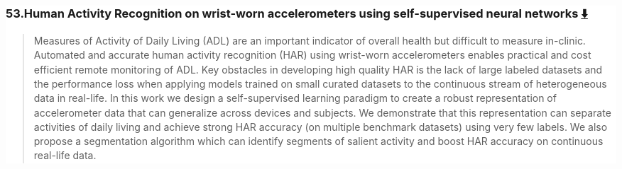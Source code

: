 ### 53.Human Activity Recognition on wrist-worn accelerometers using self-supervised neural networks  [ :arrow_down: ](https://arxiv.org/pdf/2112.12272.pdf)
>  Measures of Activity of Daily Living (ADL) are an important indicator of overall health but difficult to measure in-clinic. Automated and accurate human activity recognition (HAR) using wrist-worn accelerometers enables practical and cost efficient remote monitoring of ADL. Key obstacles in developing high quality HAR is the lack of large labeled datasets and the performance loss when applying models trained on small curated datasets to the continuous stream of heterogeneous data in real-life. In this work we design a self-supervised learning paradigm to create a robust representation of accelerometer data that can generalize across devices and subjects. We demonstrate that this representation can separate activities of daily living and achieve strong HAR accuracy (on multiple benchmark datasets) using very few labels. We also propose a segmentation algorithm which can identify segments of salient activity and boost HAR accuracy on continuous real-life data.      
